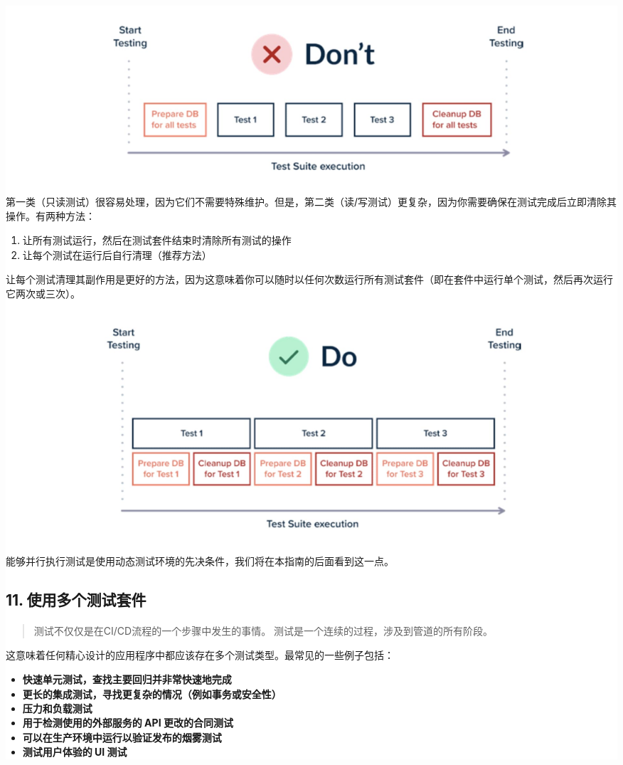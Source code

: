 ![](f14.jpg)

第一类（只读测试）很容易处理，因为它们不需要特殊维护。但是，第二类（读/写测试）更复杂，因为你需要确保在测试完成后立即清除其操作。有两种方法：

1. 让所有测试运行，然后在测试套件结束时清除所有测试的操作
2. 让每个测试在运行后自行清理（推荐方法）

让每个测试清理其副作用是更好的方法，因为这意味着你可以随时以任何次数运行所有测试套件（即在套件中运行单个测试，然后再次运行它两次或三次）。

![](f15.jpg)

能够并行执行测试是使用动态测试环境的先决条件，我们将在本指南的后面看到这一点。

## 11. 使用多个测试套件

> 测试不仅仅是在CI/CD流程的一个步骤中发生的事情。
> 测试是一个连续的过程，涉及到管道的所有阶段。

这意味着任何精心设计的应用程序中都应该存在多个测试类型。最常见的一些例子包括：

- **快速单元测试，查找主要回归并非常快速地完成**
- **更长的集成测试，寻找更复杂的情况（例如事务或安全性）**
- **压力和负载测试**
- **用于检测使用的外部服务的 API 更改的合同测试**
- **可以在生产环境中运行以验证发布的烟雾测试**
- **测试用户体验的 UI 测试**
